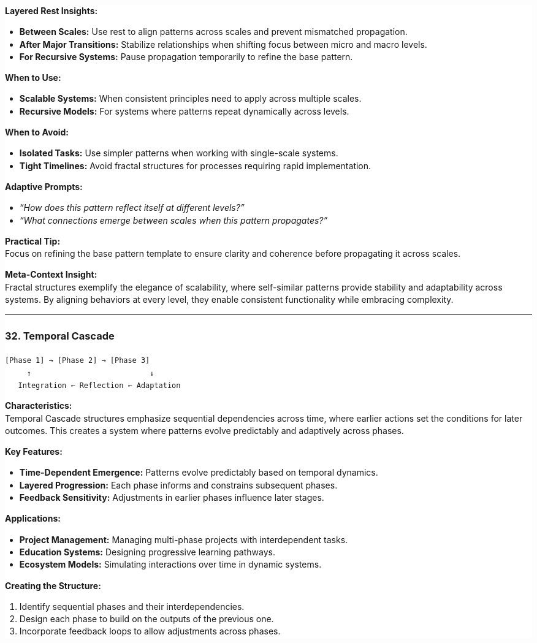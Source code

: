 **Layered Rest Insights:**  
- **Between Scales:** Use rest to align patterns across scales and prevent mismatched propagation.  
- **After Major Transitions:** Stabilize relationships when shifting focus between micro and macro levels.  
- **For Recursive Systems:** Pause propagation temporarily to refine the base pattern.

**When to Use:**  
- **Scalable Systems:** When consistent principles need to apply across multiple scales.  
- **Recursive Models:** For systems where patterns repeat dynamically across levels.

**When to Avoid:**  
- **Isolated Tasks:** Use simpler patterns when working with single-scale systems.  
- **Tight Timelines:** Avoid fractal structures for processes requiring rapid implementation.

**Adaptive Prompts:**  
- *“How does this pattern reflect itself at different levels?”*  
- *“What connections emerge between scales when this pattern propagates?”*

**Practical Tip:**  
Focus on refining the base pattern template to ensure clarity and coherence before propagating it across scales.

**Meta-Context Insight:**  
Fractal structures exemplify the elegance of scalability, where self-similar patterns provide stability and adaptability across systems. By aligning behaviors at every level, they enable consistent functionality while embracing complexity.


---



### 32. Temporal Cascade

```
[Phase 1] → [Phase 2] → [Phase 3]
     ↑                           ↓
   Integration ← Reflection ← Adaptation
```
**Characteristics:**  
Temporal Cascade structures emphasize sequential dependencies across time, where earlier actions set the conditions for later outcomes. This creates a system where patterns evolve predictably and adaptively across phases.

**Key Features:**  
- **Time-Dependent Emergence:** Patterns evolve predictably based on temporal dynamics.  
- **Layered Progression:** Each phase informs and constrains subsequent phases.  
- **Feedback Sensitivity:** Adjustments in earlier phases influence later stages.

**Applications:**  
- **Project Management:** Managing multi-phase projects with interdependent tasks.  
- **Education Systems:** Designing progressive learning pathways.  
- **Ecosystem Models:** Simulating interactions over time in dynamic systems.

**Creating the Structure:**  
1. Identify sequential phases and their interdependencies.  
2. Design each phase to build on the outputs of the previous one.  
3. Incorporate feedback loops to allow adjustments across phases.
